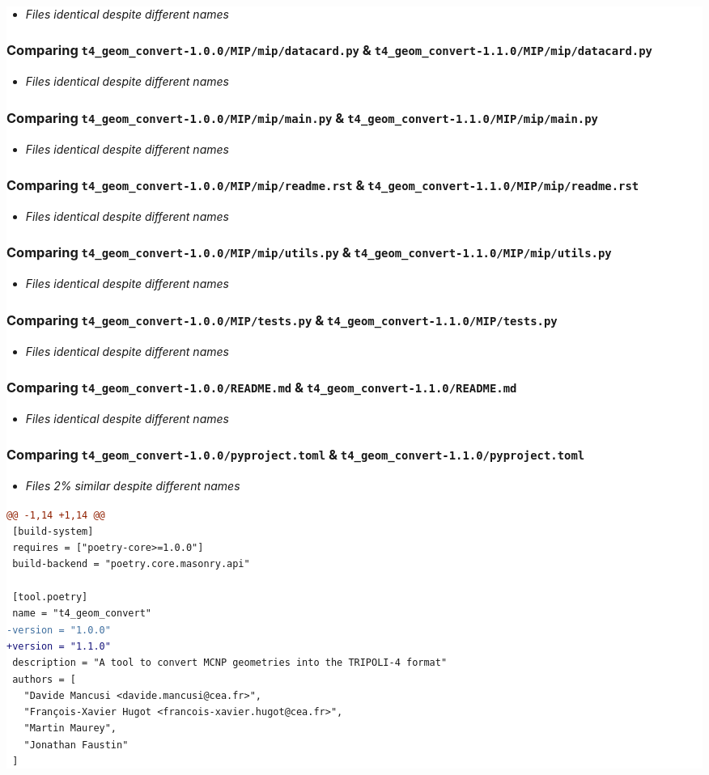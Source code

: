  * *Files identical despite different names*

### Comparing `t4_geom_convert-1.0.0/MIP/mip/datacard.py` & `t4_geom_convert-1.1.0/MIP/mip/datacard.py`

 * *Files identical despite different names*

### Comparing `t4_geom_convert-1.0.0/MIP/mip/main.py` & `t4_geom_convert-1.1.0/MIP/mip/main.py`

 * *Files identical despite different names*

### Comparing `t4_geom_convert-1.0.0/MIP/mip/readme.rst` & `t4_geom_convert-1.1.0/MIP/mip/readme.rst`

 * *Files identical despite different names*

### Comparing `t4_geom_convert-1.0.0/MIP/mip/utils.py` & `t4_geom_convert-1.1.0/MIP/mip/utils.py`

 * *Files identical despite different names*

### Comparing `t4_geom_convert-1.0.0/MIP/tests.py` & `t4_geom_convert-1.1.0/MIP/tests.py`

 * *Files identical despite different names*

### Comparing `t4_geom_convert-1.0.0/README.md` & `t4_geom_convert-1.1.0/README.md`

 * *Files identical despite different names*

### Comparing `t4_geom_convert-1.0.0/pyproject.toml` & `t4_geom_convert-1.1.0/pyproject.toml`

 * *Files 2% similar despite different names*

```diff
@@ -1,14 +1,14 @@
 [build-system]
 requires = ["poetry-core>=1.0.0"]
 build-backend = "poetry.core.masonry.api"
 
 [tool.poetry]
 name = "t4_geom_convert"
-version = "1.0.0"
+version = "1.1.0"
 description = "A tool to convert MCNP geometries into the TRIPOLI-4 format"
 authors = [
   "Davide Mancusi <davide.mancusi@cea.fr>",
   "François-Xavier Hugot <francois-xavier.hugot@cea.fr>",
   "Martin Maurey",
   "Jonathan Faustin"
 ]
```
